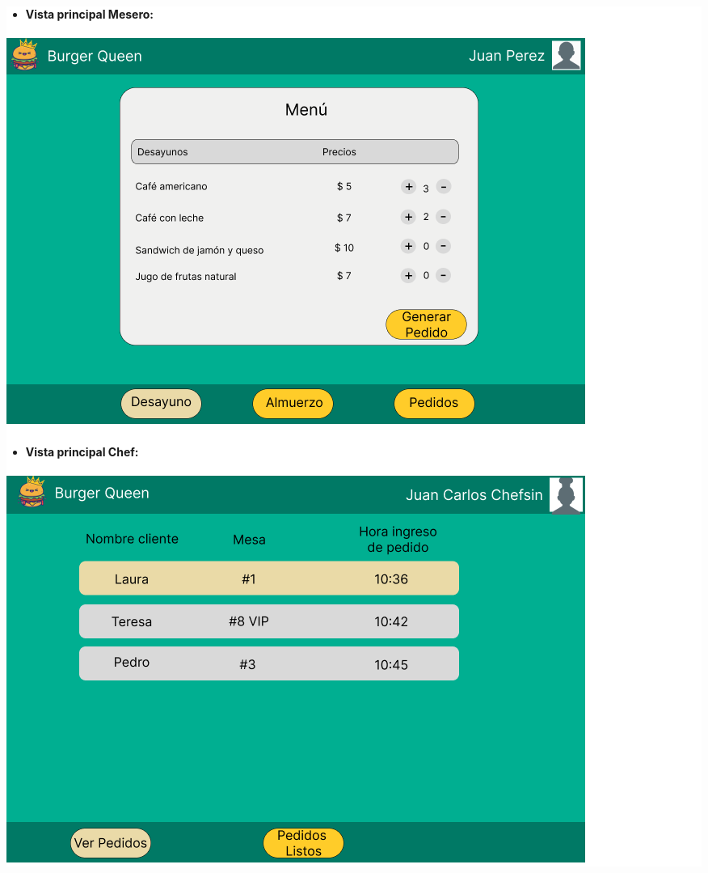 - #### Vista principal Mesero:
![Protitopo2](src/assets/prototipo2.png)

- #### Vista principal Chef:
![Protitopo3](src/assets/prototipo3.png)
